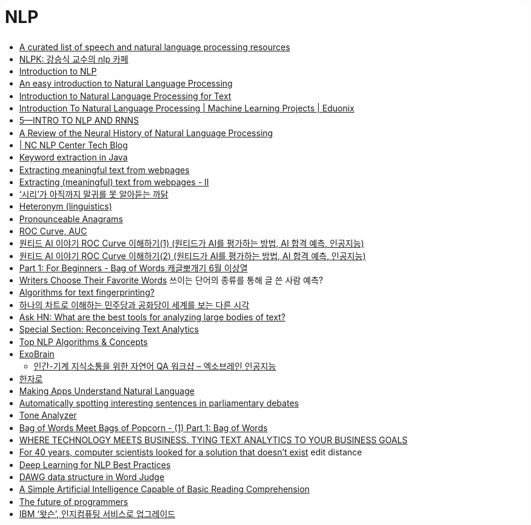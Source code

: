 NLP
===

* [A curated list of speech and natural language processing resources](https://github.com/edobashira/speech-language-processing)
* [NLPK: 강승식 교수의 nlp 카페](http://cafe.daum.net/nlpk)
* [Introduction to NLP](https://towardsdatascience.com/introduction-to-nlp-5bff2b2a7170)
* [An easy introduction to Natural Language Processing](https://towardsdatascience.com/an-easy-introduction-to-natural-language-processing-b1e2801291c1)
* [Introduction to Natural Language Processing for Text](https://towardsdatascience.com/introduction-to-natural-language-processing-for-text-df845750fb63)
* [Introduction To Natural Language Processing | Machine Learning Projects | Eduonix](https://www.youtube.com/watch?v=yN3B-k4F8L4)
* [5—INTRO TO NLP AND RNNS](http://course.fast.ai/lessons/lesson5.html)
* [A Review of the Neural History of Natural Language Processing](http://blog.aylien.com/a-review-of-the-recent-history-of-natural-language-processing/)
* [| NC NLP Center Tech Blog](https://ncsoft.github.io/ncnlp/)
* [Keyword extraction in Java](http://www.vikasing.com/2013/09/keyword-extraction-in-java.html)
* [Extracting meaningful text from webpages](http://www.vikasing.com/2012/03/extracting-meaningful-text-from.html)
* [Extracting (meaningful) text from webpages - II](http://www.vikasing.com/2013/06/extracting-meaningful-text-from.html)
* [‘시리’가 아직까지 말귀를 못 알아듣는 까닭](http://www.bloter.net/archives/227915)
* [Heteronym (linguistics)](https://en.wikipedia.org/wiki/Heteronym\_\(linguistics\))
* [Pronounceable Anagrams](http://smithamilli.com/blog/anagrams/)
* [ROC Curve, AUC](http://digndig.net/blog/2013/06/01/312/)
* [원티드 AI 이야기 ROC Curve 이해하기(1) (원티드가 AI를 평가하는 방법, AI 합격 예측, 인공지능)](https://blog.naver.com/wantedlab/222714528598)
* [원티드 AI 이야기 ROC Curve 이해하기(2) (원티드가 AI를 평가하는 방법, AI 합격 예측, 인공지능)](https://blog.naver.com/wantedlab/222719920948)
* [Part 1: For Beginners - Bag of Words 캐글뽀개기 6월 이상열](http://nbviewer.ipython.org/gist/syleeie2310/d720330f793203829e47)
* [Writers Choose Their Favorite Words](http://www.newyorker.com/culture/cultural-comment/writers-choose-their-favorite-words/) 쓰이는 단어의 종류를 통해 글 쓴 사람 예측?
* [Algorithms for text fingerprinting?](https://news.ycombinator.com/item?id=9716837)
* [하나의 차트로 이해하는 민주당과 공화당이 세계를 보는 다른 시각](http://newspeppermint.com/2015/06/15/worldview/)
* [Ask HN: What are the best tools for analyzing large bodies of text?](https://news.ycombinator.com/item?id=9733883)
* [Special Section: Reconceiving Text Analytics](http://dho.ie/sites/default/files/Toward\_an\_Algorithmic\_Criticism.pdf)
* [Top NLP Algorithms & Concepts](https://www.datasciencecentral.com/profiles/blogs/top-nlp-algorithms-amp-concepts)
* [ExoBrain](http://exobrain.kr/)
  * [인간-기계 지식소통을 위한 자연어 QA 워크샵 – 엑소브레인 인공지능](http://143.248.55.96/workshop/)
* [한자로](http://hanjaro.juntong.or.kr/)
* [Making Apps Understand Natural Language](http://yahoolabs.tumblr.com/post/123387824121/making-apps-understand-natural-language)
* [Automatically spotting interesting sentences in parliamentary debates](https://fullfact.org/blog/getting\_closer\_automated\_factchecking)
* [Tone Analyzer](https://tone-analyzer-demo.mybluemix.net/)
* [Bag of Words Meet Bags of Popcorn - (1) Part 1: Bag of Words](http://khanrc.tistory.com/entry/kaggle-Bag-of-Words-Meet-Bags-of-Popcorn-1-Part-1)
* [WHERE TECHNOLOGY MEETS BUSINESS. TYING TEXT ANALYTICS TO YOUR BUSINESS GOALS](http://www.incite-group.com/events/textwest/conference-agenda.php)
* [For 40 years, computer scientists looked for a solution that doesn’t exist](http://www.bostonglobe.com/ideas/2015/08/10/computer-scientists-have-looked-for-solution-that-doesn-exist/tXO0qNRnbKrClfUPmavifK/story.html) edit distance
* [Deep Learning for NLP Best Practices](http://ruder.io/deep-learning-nlp-best-practices/)
* [DAWG data structure in Word Judge](http://porcupineprogrammer.blogspot.kr/2012/03/dawg-data-structure-in-word-judge.html)
* [A Simple Artificial Intelligence Capable of Basic Reading Comprehension](http://blog.ayoungprogrammer.com/2015/09/a-simple-artificial-intelligence.html)
* [The future of programmers](http://tcz.hu/the-future-of-programmers)
* [IBM ‘왓슨’, 인지컴퓨팅 서비스로 업그레이드](http://www.bloter.net/archives/239630)
